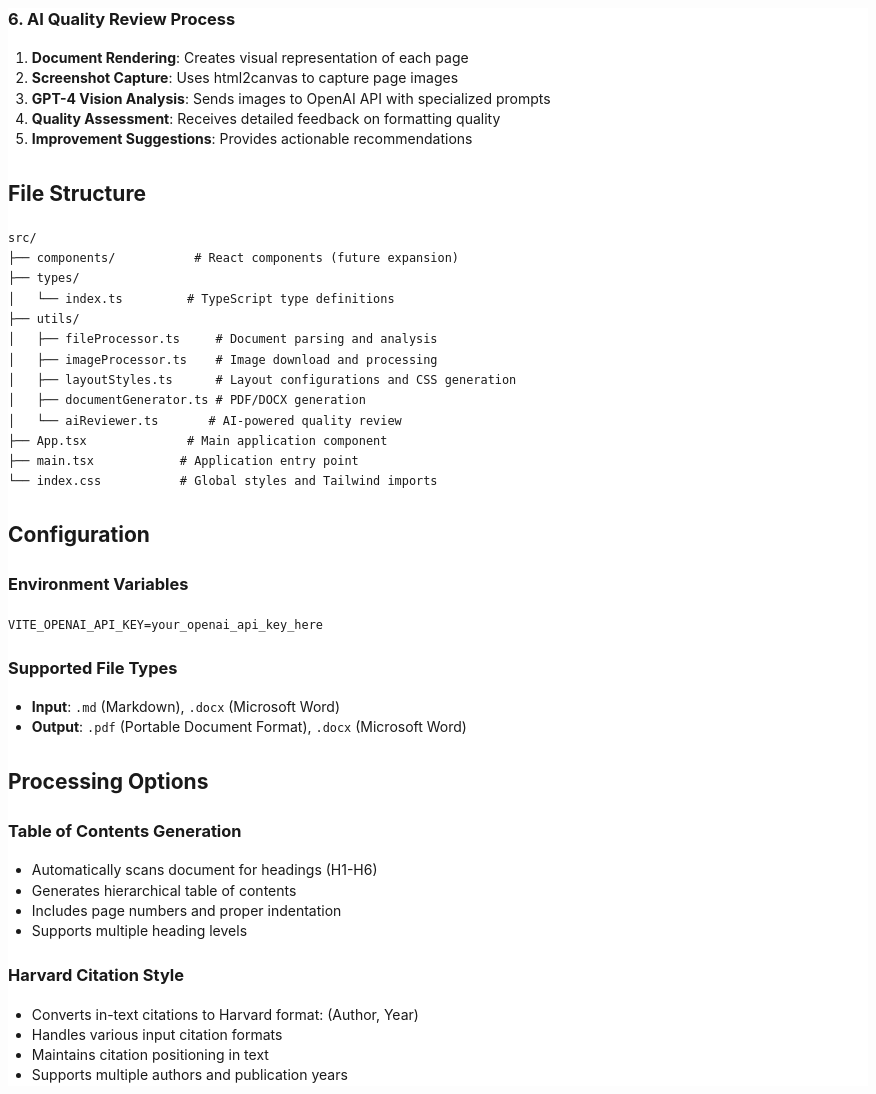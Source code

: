### 6. AI Quality Review Process
1. **Document Rendering**: Creates visual representation of each page
2. **Screenshot Capture**: Uses html2canvas to capture page images
3. **GPT-4 Vision Analysis**: Sends images to OpenAI API with specialized prompts
4. **Quality Assessment**: Receives detailed feedback on formatting quality
5. **Improvement Suggestions**: Provides actionable recommendations

## File Structure

```
src/
├── components/           # React components (future expansion)
├── types/
│   └── index.ts         # TypeScript type definitions
├── utils/
│   ├── fileProcessor.ts     # Document parsing and analysis
│   ├── imageProcessor.ts    # Image download and processing
│   ├── layoutStyles.ts      # Layout configurations and CSS generation
│   ├── documentGenerator.ts # PDF/DOCX generation
│   └── aiReviewer.ts       # AI-powered quality review
├── App.tsx              # Main application component
├── main.tsx            # Application entry point
└── index.css           # Global styles and Tailwind imports
```

## Configuration

### Environment Variables
```env
VITE_OPENAI_API_KEY=your_openai_api_key_here
```

### Supported File Types
- **Input**: `.md` (Markdown), `.docx` (Microsoft Word)
- **Output**: `.pdf` (Portable Document Format), `.docx` (Microsoft Word)

## Processing Options

### Table of Contents Generation
- Automatically scans document for headings (H1-H6)
- Generates hierarchical table of contents
- Includes page numbers and proper indentation
- Supports multiple heading levels

### Harvard Citation Style
- Converts in-text citations to Harvard format: (Author, Year)
- Handles various input citation formats
- Maintains citation positioning in text
- Supports multiple authors and publication years
